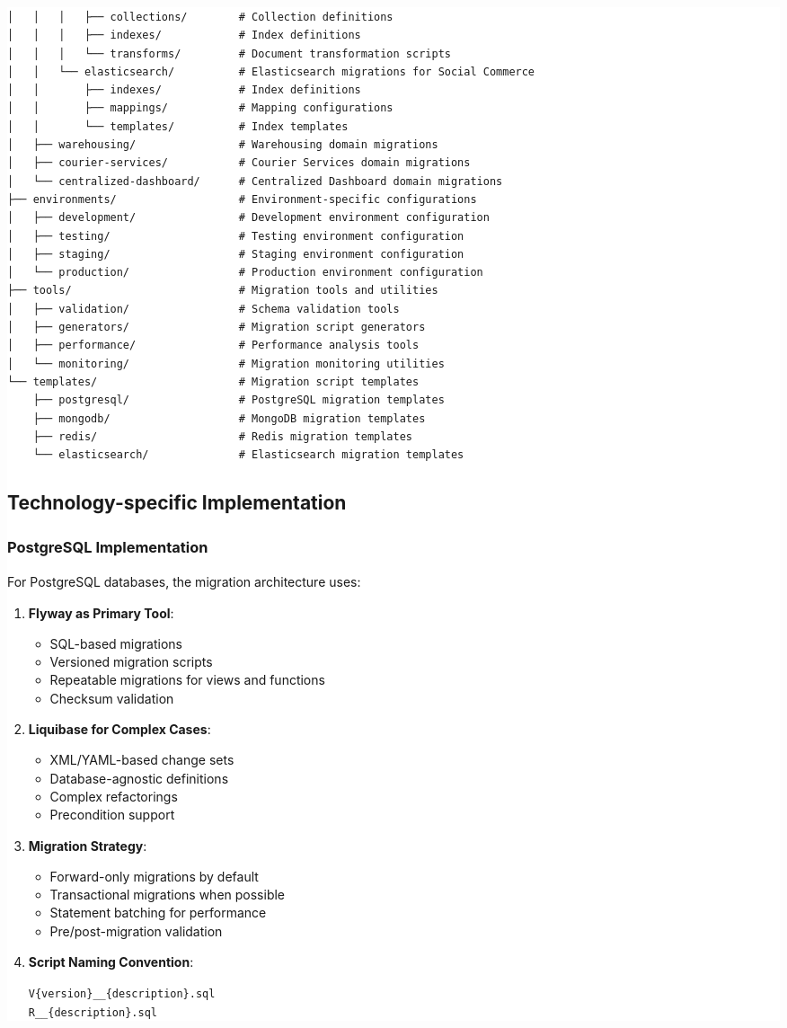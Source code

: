 ```
│   │   │   ├── collections/        # Collection definitions
│   │   │   ├── indexes/            # Index definitions
│   │   │   └── transforms/         # Document transformation scripts
│   │   └── elasticsearch/          # Elasticsearch migrations for Social Commerce
│   │       ├── indexes/            # Index definitions
│   │       ├── mappings/           # Mapping configurations
│   │       └── templates/          # Index templates
│   ├── warehousing/                # Warehousing domain migrations
│   ├── courier-services/           # Courier Services domain migrations
│   └── centralized-dashboard/      # Centralized Dashboard domain migrations
├── environments/                   # Environment-specific configurations
│   ├── development/                # Development environment configuration
│   ├── testing/                    # Testing environment configuration
│   ├── staging/                    # Staging environment configuration
│   └── production/                 # Production environment configuration
├── tools/                          # Migration tools and utilities
│   ├── validation/                 # Schema validation tools
│   ├── generators/                 # Migration script generators
│   ├── performance/                # Performance analysis tools
│   └── monitoring/                 # Migration monitoring utilities
└── templates/                      # Migration script templates
    ├── postgresql/                 # PostgreSQL migration templates
    ├── mongodb/                    # MongoDB migration templates
    ├── redis/                      # Redis migration templates
    └── elasticsearch/              # Elasticsearch migration templates
```

## Technology-specific Implementation

### PostgreSQL Implementation

For PostgreSQL databases, the migration architecture uses:

1. **Flyway as Primary Tool**:
   - SQL-based migrations
   - Versioned migration scripts
   - Repeatable migrations for views and functions
   - Checksum validation

2. **Liquibase for Complex Cases**:
   - XML/YAML-based change sets
   - Database-agnostic definitions
   - Complex refactorings
   - Precondition support

3. **Migration Strategy**:
   - Forward-only migrations by default
   - Transactional migrations when possible
   - Statement batching for performance
   - Pre/post-migration validation

4. **Script Naming Convention**:
   ```
   V{version}__{description}.sql
   R__{description}.sql
   ```
